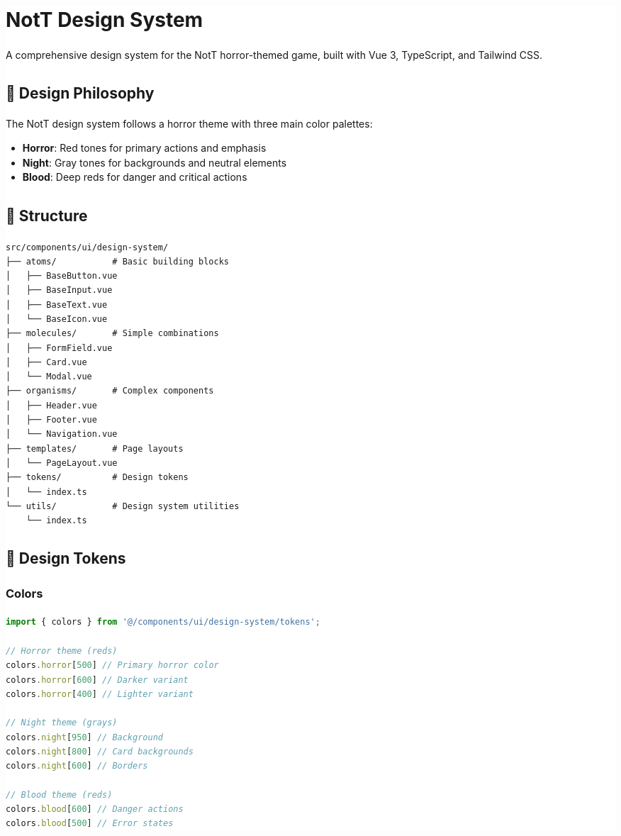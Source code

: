 # NotT Design System

A comprehensive design system for the NotT horror-themed game, built with Vue 3, TypeScript, and Tailwind CSS.

## 🎨 Design Philosophy

The NotT design system follows a horror theme with three main color palettes:
- **Horror**: Red tones for primary actions and emphasis
- **Night**: Gray tones for backgrounds and neutral elements
- **Blood**: Deep reds for danger and critical actions

## 📁 Structure

```
src/components/ui/design-system/
├── atoms/           # Basic building blocks
│   ├── BaseButton.vue
│   ├── BaseInput.vue
│   ├── BaseText.vue
│   └── BaseIcon.vue
├── molecules/       # Simple combinations
│   ├── FormField.vue
│   ├── Card.vue
│   └── Modal.vue
├── organisms/       # Complex components
│   ├── Header.vue
│   ├── Footer.vue
│   └── Navigation.vue
├── templates/       # Page layouts
│   └── PageLayout.vue
├── tokens/          # Design tokens
│   └── index.ts
└── utils/           # Design system utilities
    └── index.ts
```

## 🎯 Design Tokens

### Colors

```typescript
import { colors } from '@/components/ui/design-system/tokens';

// Horror theme (reds)
colors.horror[500] // Primary horror color
colors.horror[600] // Darker variant
colors.horror[400] // Lighter variant

// Night theme (grays)
colors.night[950] // Background
colors.night[800] // Card backgrounds
colors.night[600] // Borders

// Blood theme (reds)
colors.blood[600] // Danger actions
colors.blood[500] // Error states
```
